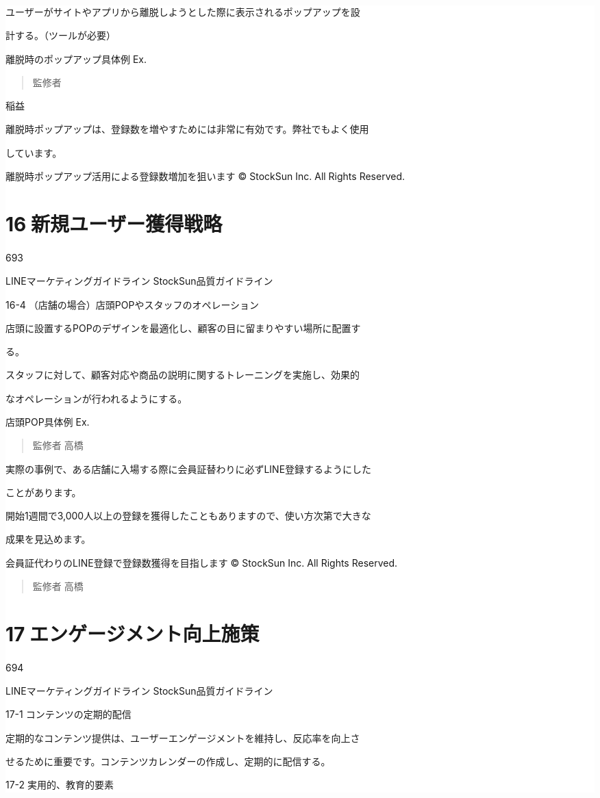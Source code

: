 ユーザーがサイトやアプリから離脱しようとした際に表示されるポップアップを設 

計する。（ツールが必要） 

離脱時のポップアップ具体例 Ex.  

> 監修者

稲益 

離脱時ポップアップは、登録数を増やすためには非常に有効です。弊社でもよく使用 

しています。 

離脱時ポップアップ活用による登録数増加を狙います © StockSun Inc. All Rights Reserved. 

# 16 新規ユーザー獲得戦略 

693 

LINEマーケティングガイドライン StockSun品質ガイドライン 

16-4 （店舗の場合）店頭POPやスタッフのオペレーション 

店頭に設置するPOPのデザインを最適化し、顧客の目に留まりやすい場所に配置す 

る。 

スタッフに対して、顧客対応や商品の説明に関するトレーニングを実施し、効果的 

なオペレーションが行われるようにする。 

店頭POP具体例 Ex.  

> 監修者 高橋

実際の事例で、ある店舗に入場する際に会員証替わりに必ずLINE登録するようにした 

ことがあります。 

開始1週間で3,000人以上の登録を獲得したこともありますので、使い方次第で大きな 

成果を見込めます。 

会員証代わりのLINE登録で登録数獲得を目指します © StockSun Inc. All Rights Reserved.  

> 監修者 高橋

# 17 エンゲージメント向上施策 

694 

LINEマーケティングガイドライン StockSun品質ガイドライン 

17-1 コンテンツの定期的配信 

定期的なコンテンツ提供は、ユーザーエンゲージメントを維持し、反応率を向上さ 

せるために重要です。コンテンツカレンダーの作成し、定期的に配信する。 

17-2 実用的、教育的要素 
